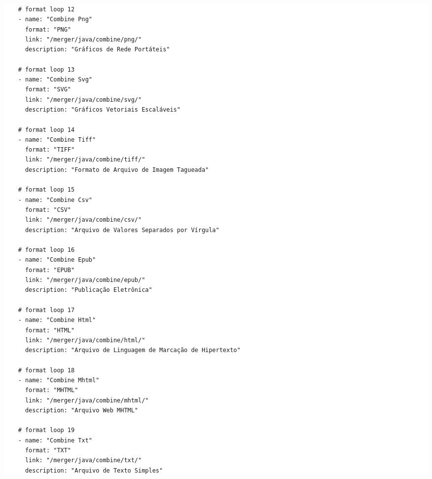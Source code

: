         # format loop 12
        - name: "Combine Png"
          format: "PNG"
          link: "/merger/java/combine/png/"
          description: "Gráficos de Rede Portáteis"

        # format loop 13
        - name: "Combine Svg"
          format: "SVG"
          link: "/merger/java/combine/svg/"
          description: "Gráficos Vetoriais Escaláveis"

        # format loop 14
        - name: "Combine Tiff"
          format: "TIFF"
          link: "/merger/java/combine/tiff/"
          description: "Formato de Arquivo de Imagem Tagueada"

        # format loop 15
        - name: "Combine Csv"
          format: "CSV"
          link: "/merger/java/combine/csv/"
          description: "Arquivo de Valores Separados por Vírgula"

        # format loop 16
        - name: "Combine Epub"
          format: "EPUB"
          link: "/merger/java/combine/epub/"
          description: "Publicação Eletrônica"

        # format loop 17
        - name: "Combine Html"
          format: "HTML"
          link: "/merger/java/combine/html/"
          description: "Arquivo de Linguagem de Marcação de Hipertexto"

        # format loop 18
        - name: "Combine Mhtml"
          format: "MHTML"
          link: "/merger/java/combine/mhtml/"
          description: "Arquivo Web MHTML"

        # format loop 19
        - name: "Combine Txt"
          format: "TXT"
          link: "/merger/java/combine/txt/"
          description: "Arquivo de Texto Simples"
